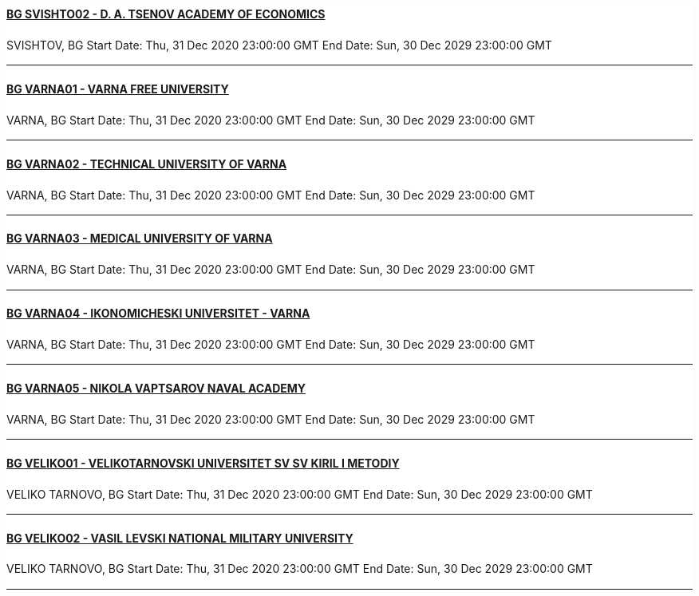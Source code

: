 <h4><a href="http://www.uni-svishtov.bg">BG SVISHTO02 - D. A. TSENOV ACADEMY OF ECONOMICS</a></h4>
SVISHTOV, BG
Start Date: Thu, 31 Dec 2020 23:00:00 GMT
End Date: Sun, 30 Dec 2029 23:00:00 GMT

---
<h4><a href="//www.vfu.bg">BG VARNA01 - VARNA FREE UNIVERSITY</a></h4>
VARNA, BG
Start Date: Thu, 31 Dec 2020 23:00:00 GMT
End Date: Sun, 30 Dec 2029 23:00:00 GMT

---
<h4><a href="http://www2.tu-varna.bg/tu-varna/">BG VARNA02 - TECHNICAL UNIVERSITY OF VARNA</a></h4>
VARNA, BG
Start Date: Thu, 31 Dec 2020 23:00:00 GMT
End Date: Sun, 30 Dec 2029 23:00:00 GMT

---
<h4><a href="http://mu-varna.bg/EN">BG VARNA03 - MEDICAL UNIVERSITY OF VARNA</a></h4>
VARNA, BG
Start Date: Thu, 31 Dec 2020 23:00:00 GMT
End Date: Sun, 30 Dec 2029 23:00:00 GMT

---
<h4><a href="http://ue-varna.bg">BG VARNA04 - IKONOMICHESKI UNIVERSITET - VARNA</a></h4>
VARNA, BG
Start Date: Thu, 31 Dec 2020 23:00:00 GMT
End Date: Sun, 30 Dec 2029 23:00:00 GMT

---
<h4><a href="//www.naval-acad.bg">BG VARNA05 - NIKOLA VAPTSAROV NAVAL ACADEMY</a></h4>
VARNA, BG
Start Date: Thu, 31 Dec 2020 23:00:00 GMT
End Date: Sun, 30 Dec 2029 23:00:00 GMT

---
<h4><a href="//www.uni-vt.bg">BG VELIKO01 - VELIKOTARNOVSKI UNIVERSITET SV SV KIRIL I METODIY</a></h4>
VELIKO TARNOVO, BG
Start Date: Thu, 31 Dec 2020 23:00:00 GMT
End Date: Sun, 30 Dec 2029 23:00:00 GMT

---
<h4><a href="http://nvu.bg/">BG VELIKO02 - VASIL LEVSKI NATIONAL MILITARY UNIVERSITY</a></h4>
VELIKO TARNOVO, BG
Start Date: Thu, 31 Dec 2020 23:00:00 GMT
End Date: Sun, 30 Dec 2029 23:00:00 GMT

---